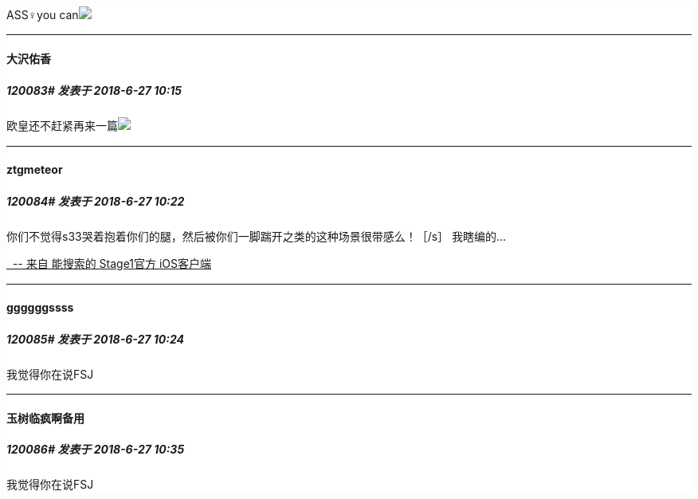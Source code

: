 
ASS♀you can<img src="https://static.saraba1st.com/image/smiley/face2017/067.png" referrerpolicy="no-referrer">







*****

####  大沢佑香  
##### 120083#       发表于 2018-6-27 10:15




欧皇还不赶紧再来一篇<img src="https://static.saraba1st.com/image/smiley/face2017/067.png" referrerpolicy="no-referrer">







*****

####  ztgmeteor  
##### 120084#       发表于 2018-6-27 10:22



你们不觉得s33哭着抱着你们的腿，然后被你们一脚踹开之类的这种场景很带感么！［/s］
我瞎编的…

[  -- 来自 能搜索的 Stage1官方 iOS客户端](https://itunes.apple.com/fi/app/saraba1st/id1221237470?mt=8)







*****

####  ggggggssss  
##### 120085#       发表于 2018-6-27 10:24




我觉得你在说FSJ







*****

####  玉树临疯啊备用  
##### 120086#       发表于 2018-6-27 10:35




我觉得你在说FSJ
